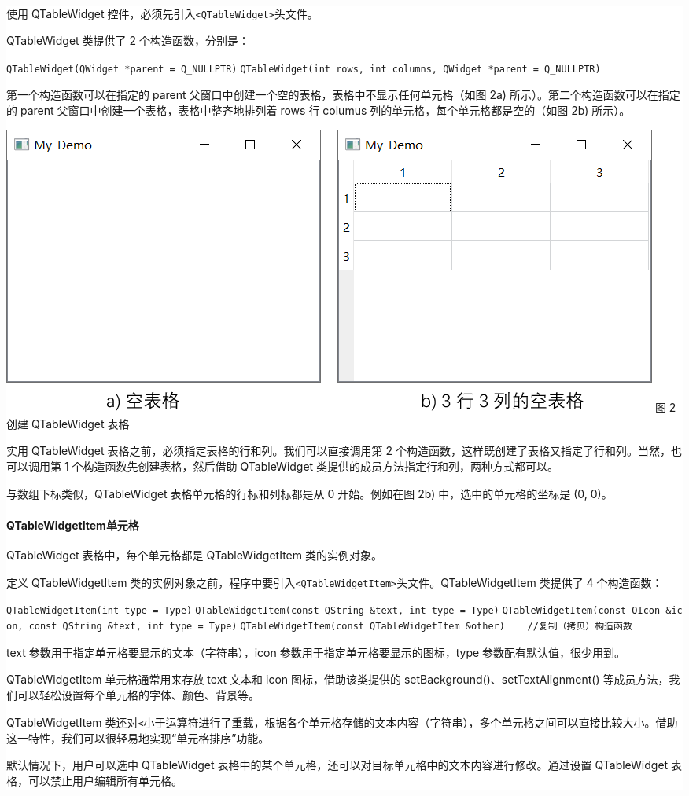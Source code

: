 使用 QTableWidget 控件，必须先引入`<QTableWidget>`头文件。

QTableWidget 类提供了 2 个构造函数，分别是：

`QTableWidget(QWidget *parent = Q_NULLPTR)`
`QTableWidget(int rows, int columns, QWidget *parent = Q_NULLPTR)`

第一个构造函数可以在指定的 parent 父窗口中创建一个空的表格，表格中不显示任何单元格（如图 2a) 所示）。第二个构造函数可以在指定的 parent 父窗口中创建一个表格，表格中整齐地排列着 rows 行 columus 列的单元格，每个单元格都是空的（如图 2b) 所示）。



![img](./img/163S05G2-1.gif)
图 2 创建 QTableWidget 表格

实用 QTableWidget 表格之前，必须指定表格的行和列。我们可以直接调用第 2 个构造函数，这样既创建了表格又指定了行和列。当然，也可以调用第 1 个构造函数先创建表格，然后借助 QTableWidget 类提供的成员方法指定行和列，两种方式都可以。

与数组下标类似，QTableWidget 表格单元格的行标和列标都是从 0 开始。例如在图 2b) 中，选中的单元格的坐标是 (0, 0)。

#### QTableWidgetItem单元格

QTableWidget 表格中，每个单元格都是 QTableWidgetItem 类的实例对象。

定义 QTableWidgetItem 类的实例对象之前，程序中要引入`<QTableWidgetItem>`头文件。QTableWidgetItem 类提供了 4 个构造函数：

`QTableWidgetItem(int type = Type)`
`QTableWidgetItem(const QString &text, int type = Type)`
`QTableWidgetItem(const QIcon &icon, const QString &text, int type = Type)`
`QTableWidgetItem(const QTableWidgetItem &other)    //复制（拷贝）构造函数`

text 参数用于指定单元格要显示的文本（字符串），icon 参数用于指定单元格要显示的图标，type 参数配有默认值，很少用到。

QTableWidgetItem 单元格通常用来存放 text 文本和 icon 图标，借助该类提供的 setBackground()、setTextAlignment() 等成员方法，我们可以轻松设置每个单元格的字体、颜色、背景等。

QTableWidgetItem 类还对`<`小于运算符进行了重载，根据各个单元格存储的文本内容（字符串），多个单元格之间可以直接比较大小。借助这一特性，我们可以很轻易地实现“单元格排序”功能。

默认情况下，用户可以选中 QTableWidget 表格中的某个单元格，还可以对目标单元格中的文本内容进行修改。通过设置 QTableWidget 表格，可以禁止用户编辑所有单元格。
